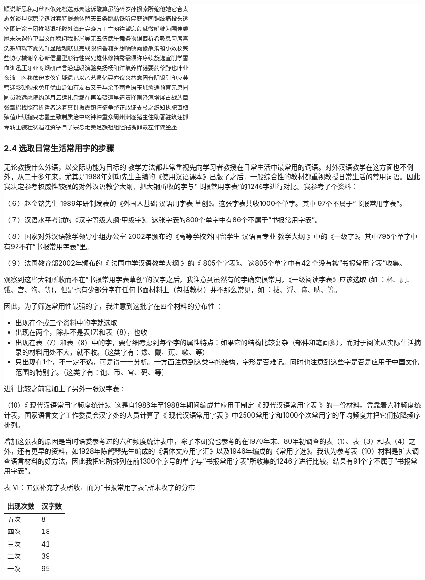 ```
顺说斯思私司丝四似死松送苏素速诉酸算虽随碎岁孙损索所缩他她它台太
态弹谈坦探唐堂逃讨套特提题体替天田条跳贴铁听停庭通同铜统痛投头透
突图徒途土团推腿退托脱外湾玩完晚万王亡网往望忘危威微唯维为围伟委
尾未味谓位卫温文闻稳问我握屋吴无五伍武午舞务物误西析希吸息习席喜
洗系细戏下夏先鲜显险现献县宪线限相香箱乡想响项向像象消销小效校笑
些协写械谢辛心新信星型形行性兴兄雄休修袖秀需须许序续旋选宣削学雪
血训迅压牙亚呀烟研严言沿延眼演验央扬杨阳洋氧养样谣要药爷野也叶业
夜液一医移依伊衣仪宜疑遗已以乙艺易亿异亦议义益意因音阴银引印应英
营迎影硬映永勇用优由游油有友右又于与余予雨鱼语玉域愈遇预育元原园
圆员源远愿院约越月云运扎杂载在再咱赞遭早造责择则泽怎增展占战站章
张掌招找照召折哲者这着真针振震镇阵征争整正政证支枝之织知执职直植
殖值止纸指只志置至致制质治中终钟种重众周州洲逐猪主住助著驻筑注抓
专转庄装壮状追准资字自子宗总走奏足族祖组阻钻嘴罪最左作做坐座
```

### 2.4 选取日常生活常用字的步骤

无论教授什么外语，以交际功能为目标的 教学方法都非常重视先向学习者教授在日常生活中最常用的词语。对外汉语教学在这方面也不例外，从二十多年来，尤其是1988年刘珣先生主编的《使用汉语课本》出版了之后，一般综合性的教材都重视教授日常生活的常用词语。因此我决定参考权威性较强的对外汉语教学大纲，把大钢所收的字与“书报常用字表”的1246字进行对比。我参考了个资料：

（６）赵金铭先生 1989年研制发表的《外国人基础 汉语用字表 草创》。这张字表共收1000个单字。其中 97个不属于“书报常用字表”。

（７）汉语水平考试的《汉字等级大纲·甲级字》。这张字表的800个单字中有86个不属于“书报常用字表”。

（８）国家对外汉语教学领导小组办公室 2002年颁布的《高等学校外国留学生 汉语言专业 教学大纲 》中的《一级字》。其中795个单字中有92不在“书报常用字表”里。

（９）法国教育部2002年颁布的《 法国中学汉语教学大纲 》的《 805个字表》。 这805个单字中有42 个没有被“书报常用字表”收集。

观察到这些大钢所收而不在“书报常用字表草创”的汉字之后，我注意到虽然有的字确实很常用，《一级阅读字表》应该选取 (如 ：杯、厕、饿、宫、狗、等)，但是也有少部分字在任何书面材料上（包括教材）并不那么常见，如 ：拔、浮、嘛、呐、等。

因此，为了筛选常用性最强的字，我注意到这批字在四个材料的分布性 ：

- 出现在个或三个资料中的字就选取
- 出现在两个，除非不是表(7)和表（8），也收
- 出现在表（7）和表（8）中的字，要仔细考虑到每个字的属性特点：如果它的结构比较复杂（部件和笔画多），而对于阅读从实际生活摘录的材料用处不大，就不收。（这类字有：矮、戴、蕉、嗽、等）
- 只出现在1个，不一定不选，可是得一一分析。一方面注意到这类字的结构，字形是否难记。同时也注意到这些字是否是应用于中国文化范围的特别字。（这类字有：饱、币、宫、码、等）

进行比较之前我加上了另外一张汉字表 ∶

（10）《 现代汉语常用字频度统计》。这是自1986年至1988年期间编成并应用于制定《 现代汉语常用字表 》的一份材料。凭靠着六种频度统计表，国家语言文字工作委员会汉字处的人员计算了《 现代汉语常用字表 》中2500常用字和1000个次常用字的平均频度并把它们按降频序排列。

增加这张表的原因是当时语委参考过的六种频度统计表中，除了本研究也参考的在1970年末、80年初调查的表（1）、表（3）和表（4）之外，还有更早的资料，如1928年陈鹤琴先生编成的《语体文应用字汇》以及1946年编成的《常用字选》。我认为参考表（10）材料是扩大调查语言材料的好方法，因此我把它所排列在前1300个序号的单字与“书报常用字表”所收集的1246字进行比较。结果有91个字不属于“书报常用字表”。

表 VI：五张补充字表所收、而为“书报常用字表”所未收字的分布

| 出现次数 | 汉字数 |
| --- | --- |
| 五次 | 8 |
| 四次 | 18 |
| 三次 | 41 |
| 二次 | 39 |
| 一次 | 95 |
